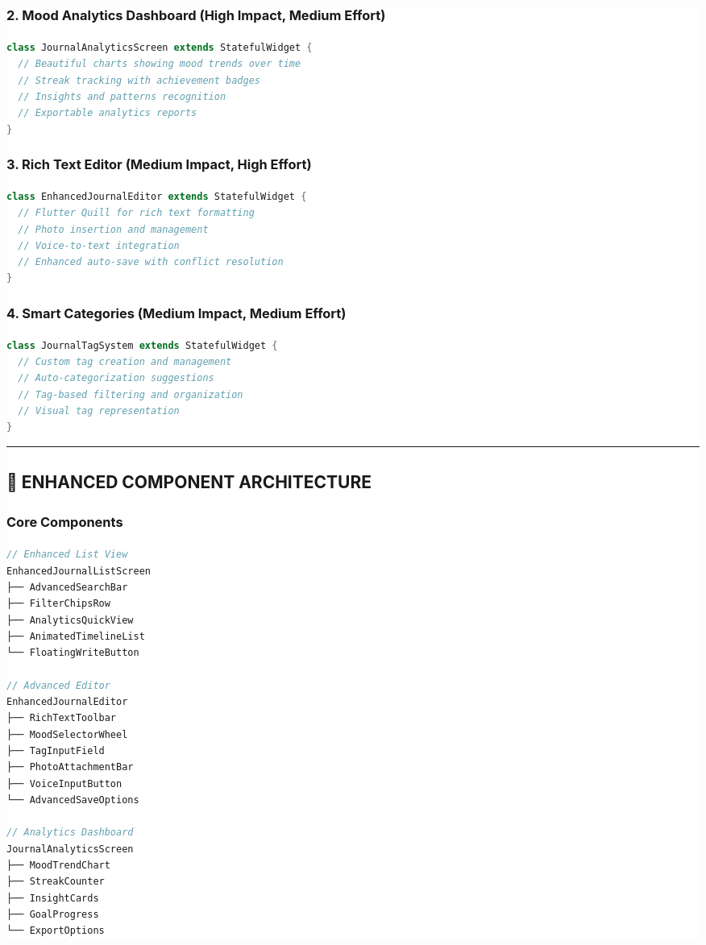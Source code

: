 ### **2. Mood Analytics Dashboard** (High Impact, Medium Effort)
```dart
class JournalAnalyticsScreen extends StatefulWidget {
  // Beautiful charts showing mood trends over time
  // Streak tracking with achievement badges
  // Insights and patterns recognition
  // Exportable analytics reports
}
```

### **3. Rich Text Editor** (Medium Impact, High Effort)
```dart
class EnhancedJournalEditor extends StatefulWidget {
  // Flutter Quill for rich text formatting
  // Photo insertion and management
  // Voice-to-text integration
  // Enhanced auto-save with conflict resolution
}
```

### **4. Smart Categories** (Medium Impact, Medium Effort)
```dart
class JournalTagSystem extends StatefulWidget {
  // Custom tag creation and management
  // Auto-categorization suggestions
  // Tag-based filtering and organization
  // Visual tag representation
}
```

---

## 📱 **ENHANCED COMPONENT ARCHITECTURE**

### **Core Components**
```dart
// Enhanced List View
EnhancedJournalListScreen
├── AdvancedSearchBar
├── FilterChipsRow
├── AnalyticsQuickView
├── AnimatedTimelineList
└── FloatingWriteButton

// Advanced Editor
EnhancedJournalEditor
├── RichTextToolbar
├── MoodSelectorWheel
├── TagInputField
├── PhotoAttachmentBar
├── VoiceInputButton
└── AdvancedSaveOptions

// Analytics Dashboard
JournalAnalyticsScreen
├── MoodTrendChart
├── StreakCounter
├── InsightCards
├── GoalProgress
└── ExportOptions
```
